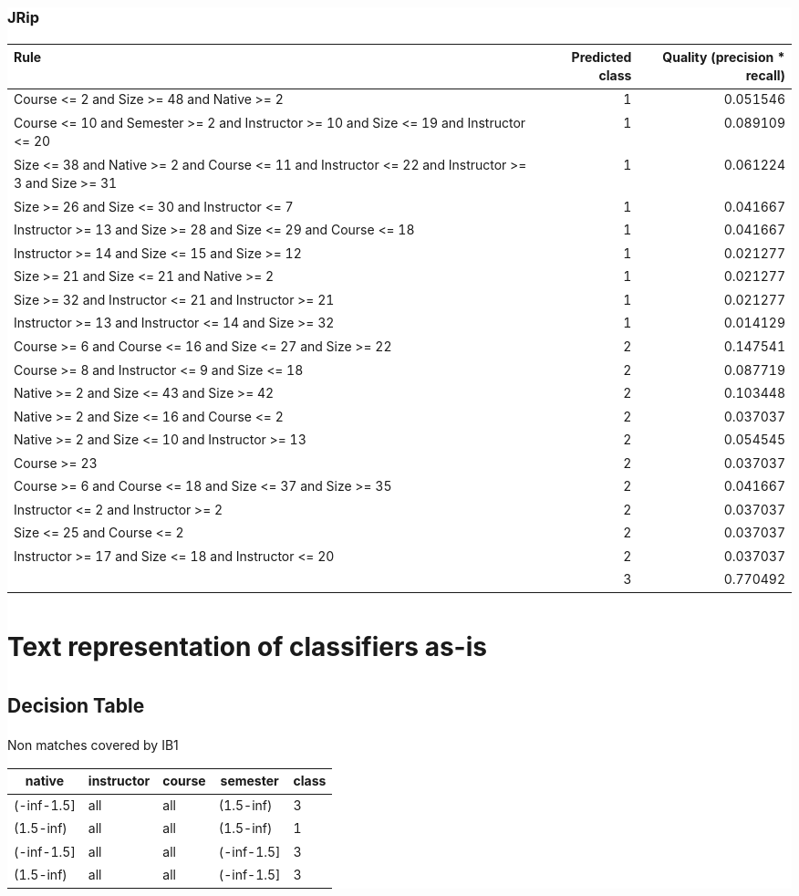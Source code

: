 
### JRip

| Rule | Predicted class | Quality (precision * recall) |
|:----|----:|----:|
| Course <= 2 and Size >= 48 and Native >= 2 | 1 | 0.051546 |
| Course <= 10 and Semester >= 2 and Instructor >= 10 and Size <= 19 and Instructor <= 20 | 1 | 0.089109 |
| Size <= 38 and Native >= 2 and Course <= 11 and Instructor <= 22 and Instructor >= 3 and Size >= 31 | 1 | 0.061224 |
| Size >= 26 and Size <= 30 and Instructor <= 7 | 1 | 0.041667 |
| Instructor >= 13 and Size >= 28 and Size <= 29 and Course <= 18 | 1 | 0.041667 |
| Instructor >= 14 and Size <= 15 and Size >= 12 | 1 | 0.021277 |
| Size >= 21 and Size <= 21 and Native >= 2 | 1 | 0.021277 |
| Size >= 32 and Instructor <= 21 and Instructor >= 21 | 1 | 0.021277 |
| Instructor >= 13 and Instructor <= 14 and Size >= 32 | 1 | 0.014129 |
| Course >= 6 and Course <= 16 and Size <= 27 and Size >= 22 | 2 | 0.147541 |
| Course >= 8 and Instructor <= 9 and Size <= 18 | 2 | 0.087719 |
| Native >= 2 and Size <= 43 and Size >= 42 | 2 | 0.103448 |
| Native >= 2 and Size <= 16 and Course <= 2 | 2 | 0.037037 |
| Native >= 2 and Size <= 10 and Instructor >= 13 | 2 | 0.054545 |
| Course >= 23 | 2 | 0.037037 |
| Course >= 6 and Course <= 18 and Size <= 37 and Size >= 35 | 2 | 0.041667 |
| Instructor <= 2 and Instructor >= 2 | 2 | 0.037037 |
| Size <= 25 and Course <= 2 | 2 | 0.037037 |
| Instructor >= 17 and Size <= 18 and Instructor <= 20 | 2 | 0.037037 |
|  | 3 | 0.770492 |


# Text representation of classifiers as-is

## Decision Table

Non matches covered by IB1

native|instructor|course|semester|class
---|---|---|---|---
(-inf-1.5]|all|all|(1.5-inf)|3
(1.5-inf)|all|all|(1.5-inf)|1
(-inf-1.5]|all|all|(-inf-1.5]|3
(1.5-inf)|all|all|(-inf-1.5]|3
